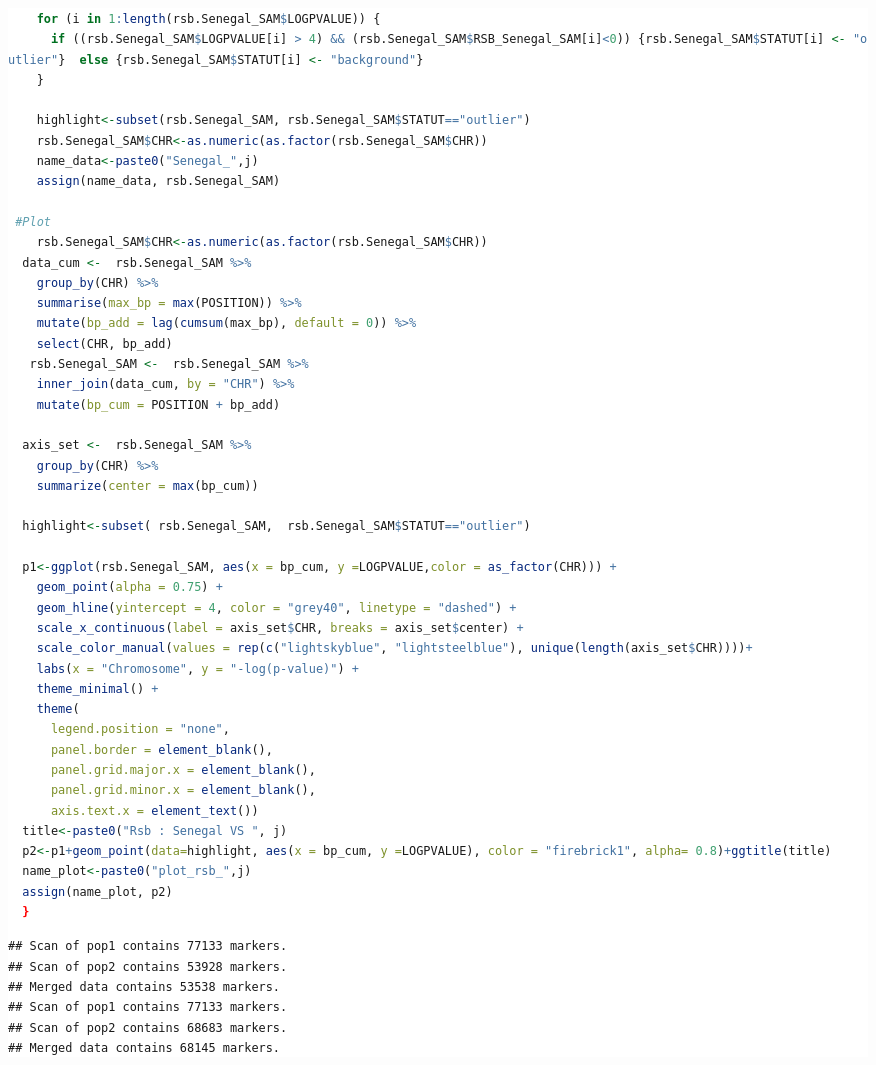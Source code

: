 ``` r
    for (i in 1:length(rsb.Senegal_SAM$LOGPVALUE)) {
      if ((rsb.Senegal_SAM$LOGPVALUE[i] > 4) && (rsb.Senegal_SAM$RSB_Senegal_SAM[i]<0)) {rsb.Senegal_SAM$STATUT[i] <- "outlier"}  else {rsb.Senegal_SAM$STATUT[i] <- "background"}
    }
    
    highlight<-subset(rsb.Senegal_SAM, rsb.Senegal_SAM$STATUT=="outlier")
    rsb.Senegal_SAM$CHR<-as.numeric(as.factor(rsb.Senegal_SAM$CHR))
    name_data<-paste0("Senegal_",j)
    assign(name_data, rsb.Senegal_SAM)
    
 #Plot
    rsb.Senegal_SAM$CHR<-as.numeric(as.factor(rsb.Senegal_SAM$CHR))
  data_cum <-  rsb.Senegal_SAM %>% 
    group_by(CHR) %>% 
    summarise(max_bp = max(POSITION)) %>% 
    mutate(bp_add = lag(cumsum(max_bp), default = 0)) %>% 
    select(CHR, bp_add)
   rsb.Senegal_SAM <-  rsb.Senegal_SAM %>% 
    inner_join(data_cum, by = "CHR") %>% 
    mutate(bp_cum = POSITION + bp_add)
  
  axis_set <-  rsb.Senegal_SAM %>% 
    group_by(CHR) %>% 
    summarize(center = max(bp_cum))
  
  highlight<-subset( rsb.Senegal_SAM,  rsb.Senegal_SAM$STATUT=="outlier")
  
  p1<-ggplot(rsb.Senegal_SAM, aes(x = bp_cum, y =LOGPVALUE,color = as_factor(CHR))) +
    geom_point(alpha = 0.75) +
    geom_hline(yintercept = 4, color = "grey40", linetype = "dashed") + 
    scale_x_continuous(label = axis_set$CHR, breaks = axis_set$center) +
    scale_color_manual(values = rep(c("lightskyblue", "lightsteelblue"), unique(length(axis_set$CHR))))+
    labs(x = "Chromosome", y = "-log(p-value)") + 
    theme_minimal() +
    theme( 
      legend.position = "none",
      panel.border = element_blank(),
      panel.grid.major.x = element_blank(),
      panel.grid.minor.x = element_blank(),
      axis.text.x = element_text())
  title<-paste0("Rsb : Senegal VS ", j)
  p2<-p1+geom_point(data=highlight, aes(x = bp_cum, y =LOGPVALUE), color = "firebrick1", alpha= 0.8)+ggtitle(title)
  name_plot<-paste0("plot_rsb_",j)
  assign(name_plot, p2)
  }
```

    ## Scan of pop1 contains 77133 markers.
    ## Scan of pop2 contains 53928 markers.
    ## Merged data contains 53538 markers.
    ## Scan of pop1 contains 77133 markers.
    ## Scan of pop2 contains 68683 markers.
    ## Merged data contains 68145 markers.
